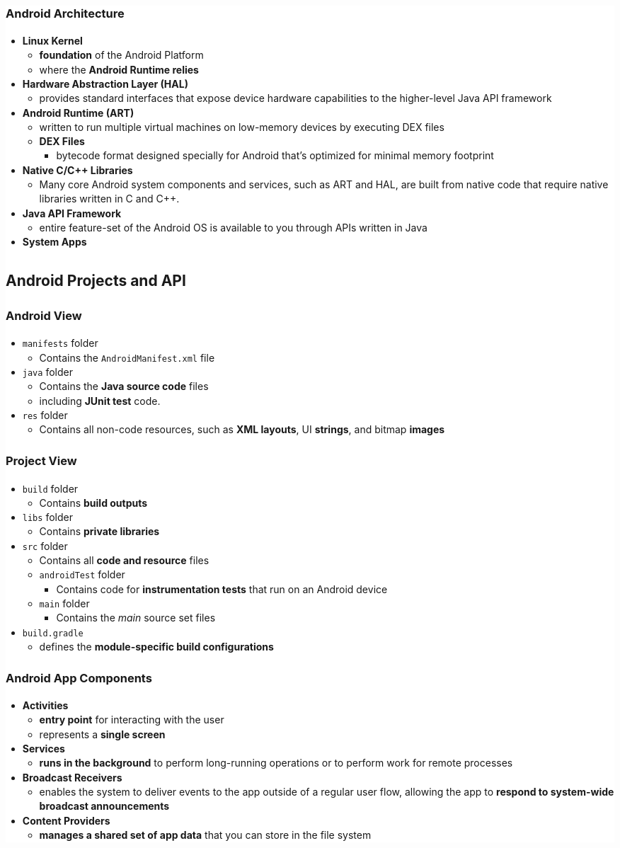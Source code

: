 ### Android Architecture
- **Linux Kernel**
    - **foundation** of the Android Platform
    - where the **Android Runtime relies**
- **Hardware Abstraction Layer (HAL)**
    - provides standard interfaces that expose device hardware capabilities to the higher-level Java API framework
- **Android Runtime (ART)**
    - written to run multiple virtual machines on low-memory devices by executing DEX files
    - **DEX Files**
        - bytecode format designed specially for Android that’s optimized for minimal memory footprint
- **Native C/C++ Libraries**
    - Many core Android system components and services, such as ART and HAL, are built from native code that require native libraries written in C and C++.
- **Java API Framework**
    - entire feature-set of the Android OS is available to you through APIs written in Java
- **System Apps**

## Android Projects and API

### Android View
- `manifests` folder
    - Contains the `AndroidManifest.xml` file
- `java` folder
    - Contains the **Java source code** files
    - including **JUnit test** code.
- `res` folder
    - Contains all non-code resources, such as **XML layouts**, UI **strings**, and bitmap **images**

### Project View
- `build` folder
    - Contains **build outputs**
- `libs` folder
    - Contains **private libraries**
- `src` folder
    - Contains all **code and resource** files
    - `androidTest` folder
        - Contains code for **instrumentation tests** that run on an Android device
    - `main` folder
        - Contains the *main* source set files
- `build.gradle`
    - defines the **module-specific build configurations**

### Android App Components
- **Activities**
    - **entry point** for interacting with the user
    - represents a **single screen**
- **Services**
    - **runs in the background** to perform long-running operations or to perform work for remote processes
- **Broadcast Receivers**
    - enables the system to deliver events to the app outside of a regular user flow, allowing the app to **respond to system-wide broadcast announcements**
- **Content Providers**
    - **manages a shared set of app data** that you can store in the file system
